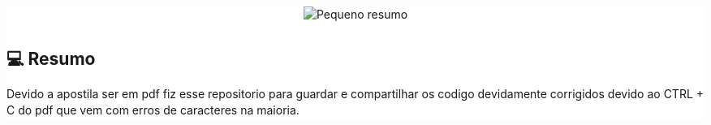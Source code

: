 <p align="center">
  <img src= ".git/ss.jpg" alt="Pequeno resumo" width="100%">
</p>

## 💻 Resumo

Devido a apostila ser em pdf fiz esse repositorio para guardar e compartilhar os codigo devidamente corrigidos devido ao CTRL + C do pdf que vem com erros de caracteres na maioria.